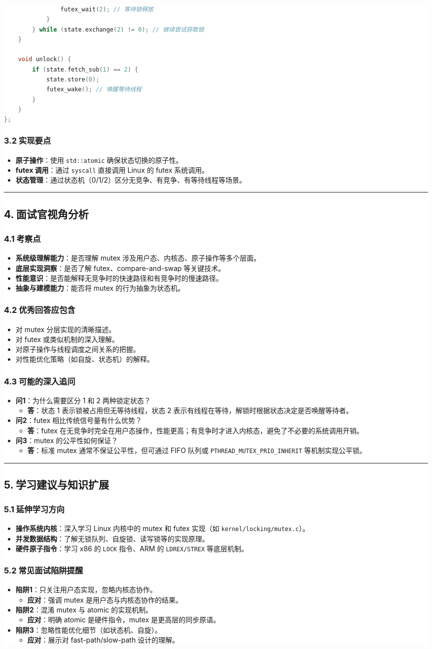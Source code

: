 ```cpp
                futex_wait(2); // 等待锁释放
            }
        } while (state.exchange(2) != 0); // 继续尝试获取锁
    }

    void unlock() {
        if (state.fetch_sub(1) == 2) {
            state.store(0);
            futex_wake(); // 唤醒等待线程
        }
    }
};
```

### **3.2 实现要点**
- **原子操作**：使用 `std::atomic` 确保状态切换的原子性。
- **futex 调用**：通过 `syscall` 直接调用 Linux 的 futex 系统调用。
- **状态管理**：通过状态机（0/1/2）区分无竞争、有竞争、有等待线程等场景。

---

## **4. 面试官视角分析**

### **4.1 考察点**
- **系统级理解能力**：是否理解 mutex 涉及用户态、内核态、原子操作等多个层面。
- **底层实现洞察**：是否了解 futex、compare-and-swap 等关键技术。
- **性能意识**：是否能解释无竞争时的快速路径和有竞争时的慢速路径。
- **抽象与建模能力**：能否将 mutex 的行为抽象为状态机。

### **4.2 优秀回答应包含**
- 对 mutex 分层实现的清晰描述。
- 对 futex 或类似机制的深入理解。
- 对原子操作与线程调度之间关系的把握。
- 对性能优化策略（如自旋、状态机）的解释。

### **4.3 可能的深入追问**
- **问1**：为什么需要区分 1 和 2 两种锁定状态？
  - **答**：状态 1 表示锁被占用但无等待线程，状态 2 表示有线程在等待，解锁时根据状态决定是否唤醒等待者。
- **问2**：futex 相比传统信号量有什么优势？
  - **答**：futex 在无竞争时完全在用户态操作，性能更高；有竞争时才进入内核态，避免了不必要的系统调用开销。
- **问3**：mutex 的公平性如何保证？
  - **答**：标准 mutex 通常不保证公平性，但可通过 FIFO 队列或 `PTHREAD_MUTEX_PRIO_INHERIT` 等机制实现公平锁。

---

## **5. 学习建议与知识扩展**
### **5.1 延伸学习方向**
- **操作系统内核**：深入学习 Linux 内核中的 mutex 和 futex 实现（如 `kernel/locking/mutex.c`）。
- **并发数据结构**：了解无锁队列、自旋锁、读写锁等的实现原理。
- **硬件原子指令**：学习 x86 的 `LOCK` 指令、ARM 的 `LDREX/STREX` 等底层机制。

### **5.2 常见面试陷阱提醒**
- **陷阱1**：只关注用户态实现，忽略内核态协作。
  - **应对**：强调 mutex 是用户态与内核态协作的结果。
- **陷阱2**：混淆 mutex 与 atomic 的实现机制。
  - **应对**：明确 atomic 是硬件指令，mutex 是更高层的同步原语。
- **陷阱3**：忽略性能优化细节（如状态机、自旋）。
  - **应对**：展示对 fast-path/slow-path 设计的理解。

